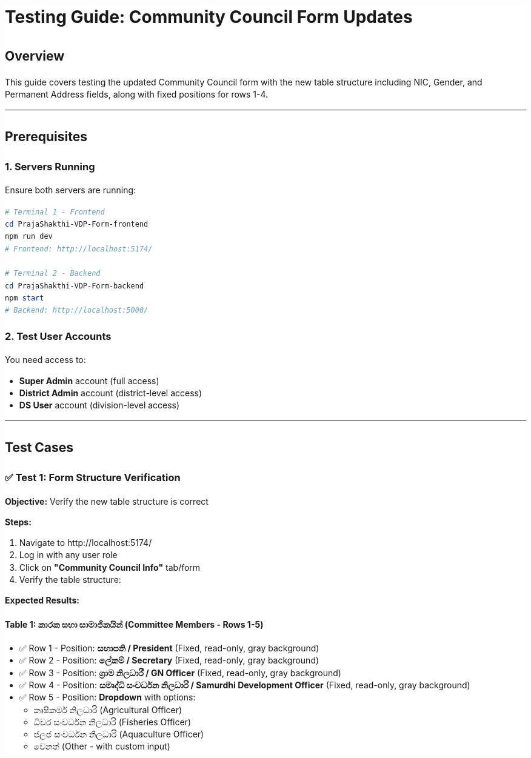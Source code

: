 # Testing Guide: Community Council Form Updates

## Overview
This guide covers testing the updated Community Council form with the new table structure including NIC, Gender, and Permanent Address fields, along with fixed positions for rows 1-4.

---

## Prerequisites

### 1. Servers Running
Ensure both servers are running:

```powershell
# Terminal 1 - Frontend
cd PrajaShakthi-VDP-Form-frontend
npm run dev
# Frontend: http://localhost:5174/

# Terminal 2 - Backend
cd PrajaShakthi-VDP-Form-backend
npm start
# Backend: http://localhost:5000/
```

### 2. Test User Accounts
You need access to:
- **Super Admin** account (full access)
- **District Admin** account (district-level access)
- **DS User** account (division-level access)

---

## Test Cases

### ✅ Test 1: Form Structure Verification

**Objective:** Verify the new table structure is correct

**Steps:**
1. Navigate to http://localhost:5174/
2. Log in with any user role
3. Click on **"Community Council Info"** tab/form
4. Verify the table structure:

**Expected Results:**

#### Table 1: කාරක සභා සාමාජිකයින් (Committee Members - Rows 1-5)
- ✅ Row 1 - Position: **සභාපති / President** (Fixed, read-only, gray background)
- ✅ Row 2 - Position: **ලේකම් / Secretary** (Fixed, read-only, gray background)
- ✅ Row 3 - Position: **ග්‍රාම නිලධාරී / GN Officer** (Fixed, read-only, gray background)
- ✅ Row 4 - Position: **සමෘද්ධි සංවර්ධන නිලධාරි / Samurdhi Development Officer** (Fixed, read-only, gray background)
- ✅ Row 5 - Position: **Dropdown** with options:
  - කෘෂිකර්ම නිලධාරි (Agricultural Officer)
  - ධීවර සංවර්ධන නිලධාරි (Fisheries Officer)
  - ජලජ සංවර්ධන නිලධාරි (Aquaculture Officer)
  - වෙනත් (Other - with custom input)
